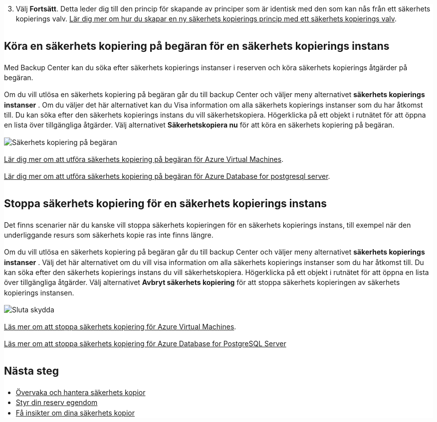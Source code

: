 3. Välj **Fortsätt**. Detta leder dig till den princip för skapande av principer som är identisk med den som kan nås från ett säkerhets kopierings valv. [Lär dig mer om hur du skapar en ny säkerhets kopierings princip med ett säkerhets kopierings valv](backup-azure-database-postgresql.md#create-backup-policy).

## <a name="execute-an-on-demand-backup-for-a-backup-instance"></a>Köra en säkerhets kopiering på begäran för en säkerhets kopierings instans

Med Backup Center kan du söka efter säkerhets kopierings instanser i reserven och köra säkerhets kopierings åtgärder på begäran.

Om du vill utlösa en säkerhets kopiering på begäran går du till backup Center och väljer meny alternativet **säkerhets kopierings instanser** . Om du väljer det här alternativet kan du Visa information om alla säkerhets kopierings instanser som du har åtkomst till. Du kan söka efter den säkerhets kopierings instans du vill säkerhetskopiera. Högerklicka på ett objekt i rutnätet för att öppna en lista över tillgängliga åtgärder. Välj alternativet **Säkerhetskopiera nu** för att köra en säkerhets kopiering på begäran.

![Säkerhets kopiering på begäran](./media/backup-center-actions/backup-center-on-demand-backup.png)

[Lär dig mer om att utföra säkerhets kopiering på begäran för Azure Virtual Machines](backup-azure-manage-vms.md#run-an-on-demand-backup).

[Lär dig mer om att utföra säkerhets kopiering på begäran för Azure Database for postgresql server](backup-azure-database-postgresql.md#on-demand-backup).

## <a name="stop-backup-for-a-backup-instance"></a>Stoppa säkerhets kopiering för en säkerhets kopierings instans

Det finns scenarier när du kanske vill stoppa säkerhets kopieringen för en säkerhets kopierings instans, till exempel när den underliggande resurs som säkerhets kopie ras inte finns längre.

Om du vill utlösa en säkerhets kopiering på begäran går du till backup Center och väljer meny alternativet **säkerhets kopierings instanser** . Välj det här alternativet om du vill visa information om alla säkerhets kopierings instanser som du har åtkomst till. Du kan söka efter den säkerhets kopierings instans du vill säkerhetskopiera. Högerklicka på ett objekt i rutnätet för att öppna en lista över tillgängliga åtgärder. Välj alternativet **Avbryt säkerhets kopiering** för att stoppa säkerhets kopieringen av säkerhets kopierings instansen.

![Sluta skydda](./media/backup-center-actions/backup-center-stop-protection.png)

[Läs mer om att stoppa säkerhets kopiering för Azure Virtual Machines](backup-azure-manage-vms.md#stop-protecting-a-vm).

[Läs mer om att stoppa säkerhets kopiering för Azure Database for PostgreSQL Server](backup-azure-database-postgresql.md#stop-protection)

## <a name="next-steps"></a>Nästa steg

* [Övervaka och hantera säkerhets kopior](backup-center-monitor-operate.md)
* [Styr din reserv egendom](backup-center-govern-environment.md)
* [Få insikter om dina säkerhets kopior](backup-center-obtain-insights.md)
